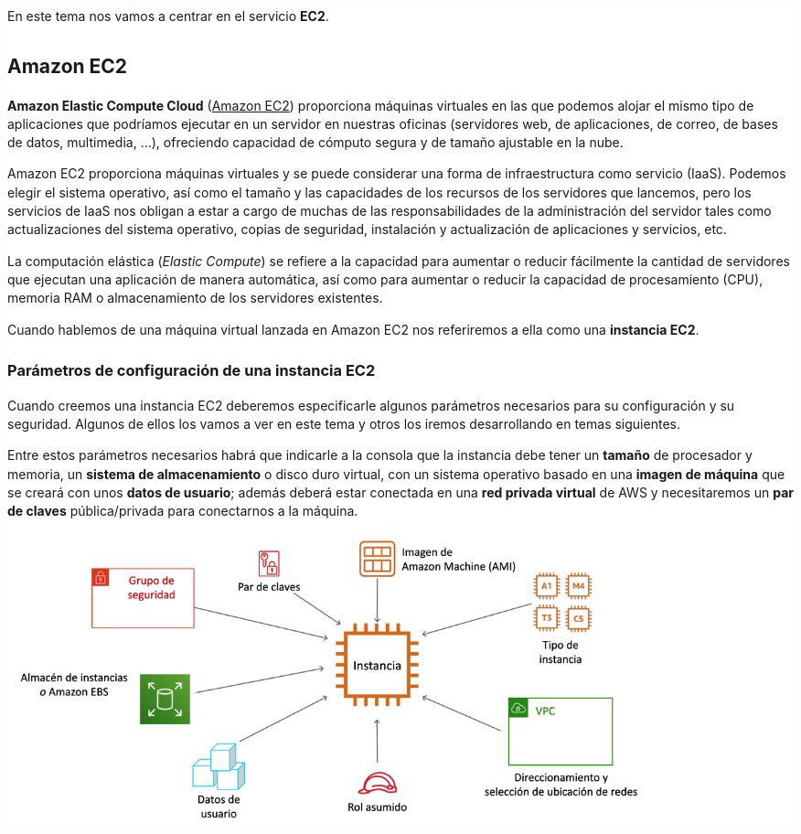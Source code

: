 En este tema nos vamos a centrar en el servicio **EC2**.

## Amazon EC2
**Amazon Elastic Compute Cloud** ([Amazon EC2](https://docs.aws.amazon.com/ec2/)) proporciona máquinas virtuales en las que podemos alojar el mismo tipo de aplicaciones que podríamos ejecutar en un servidor en nuestras oficinas (servidores web, de aplicaciones, de correo, de bases de datos, multimedia, ...), ofreciendo capacidad de cómputo segura y de tamaño ajustable en la nube.

Amazon EC2 proporciona máquinas virtuales y se puede considerar una forma de infraestructura como servicio (IaaS). Podemos elegir el sistema operativo, así como el tamaño y las capacidades de los recursos de los servidores que lancemos, pero los servicios de IaaS nos obligan a estar a cargo de muchas de las responsabilidades de la administración del servidor tales como actualizaciones del sistema operativo, copias de seguridad, instalación y actualización de aplicaciones y servicios, etc.


La computación elástica (*Elastic Compute*) se refiere a la capacidad para aumentar o reducir fácilmente la cantidad de servidores que ejecutan una aplicación de manera automática, así como para aumentar o reducir la capacidad de procesamiento (CPU), memoria RAM o almacenamiento de los servidores existentes.

Cuando hablemos de una máquina virtual lanzada en Amazon EC2 nos referiremos a ella como una **instancia EC2**.

### Parámetros de configuración de una instancia EC2
Cuando creemos una instancia EC2 deberemos especificarle algunos parámetros necesarios para su configuración y su seguridad. Algunos de ellos los vamos a ver en este tema y otros los iremos desarrollando en temas siguientes.

Entre estos parámetros necesarios habrá que indicarle a la consola que la instancia debe tener un **tamaño** de procesador y memoria, un **sistema de almacenamiento** o disco duro virtual, con un sistema operativo basado en una **imagen de máquina** que se creará con unos **datos de usuario**; además deberá estar conectada en una **red privada virtual** de AWS y necesitaremos un **par de claves** pública/privada para conectarnos a la máquina.

<img src="../images/ud02/ud02_02.png" width="700">
